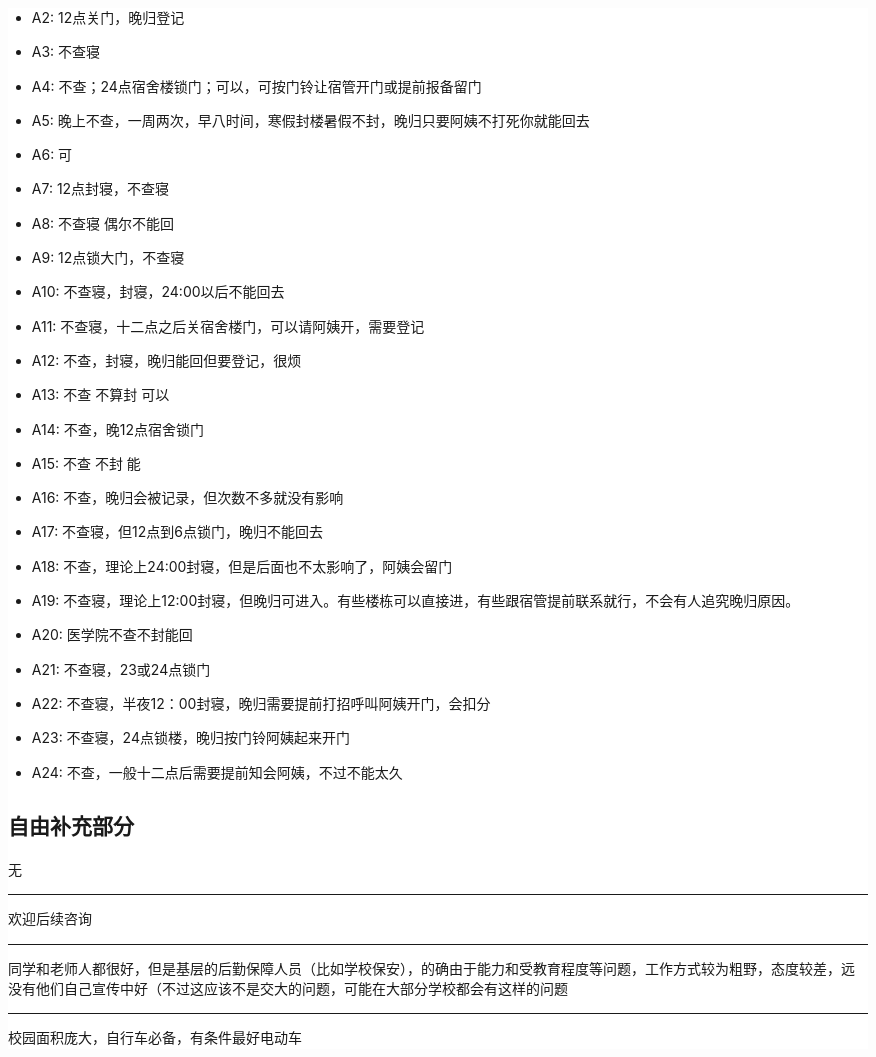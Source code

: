 - A2: 12点关门，晚归登记

- A3: 不查寝

- A4: 不查；24点宿舍楼锁门；可以，可按门铃让宿管开门或提前报备留门

- A5: 晚上不查，一周两次，早八时间，寒假封楼暑假不封，晚归只要阿姨不打死你就能回去

- A6: 可

- A7: 12点封寝，不查寝

- A8: 不查寝 偶尔不能回

- A9: 12点锁大门，不查寝

- A10: 不查寝，封寝，24:00以后不能回去

- A11: 不查寝，十二点之后关宿舍楼门，可以请阿姨开，需要登记

- A12: 不查，封寝，晚归能回但要登记，很烦

- A13: 不查 不算封 可以

- A14: 不查，晚12点宿舍锁门

- A15: 不查 不封 能

- A16: 不查，晚归会被记录，但次数不多就没有影响

- A17: 不查寝，但12点到6点锁门，晚归不能回去

- A18: 不查，理论上24:00封寝，但是后面也不太影响了，阿姨会留门

- A19: 不查寝，理论上12:00封寝，但晚归可进入。有些楼栋可以直接进，有些跟宿管提前联系就行，不会有人追究晚归原因。

- A20: 医学院不查不封能回

- A21: 不查寝，23或24点锁门

- A22: 不查寝，半夜12：00封寝，晚归需要提前打招呼叫阿姨开门，会扣分

- A23: 不查寝，24点锁楼，晚归按门铃阿姨起来开门

- A24: 不查，一般十二点后需要提前知会阿姨，不过不能太久

## 自由补充部分

无

***

欢迎后续咨询

***

同学和老师人都很好，但是基层的后勤保障人员（比如学校保安），的确由于能力和受教育程度等问题，工作方式较为粗野，态度较差，远没有他们自己宣传中好（不过这应该不是交大的问题，可能在大部分学校都会有这样的问题

***

校园面积庞大，自行车必备，有条件最好电动车

